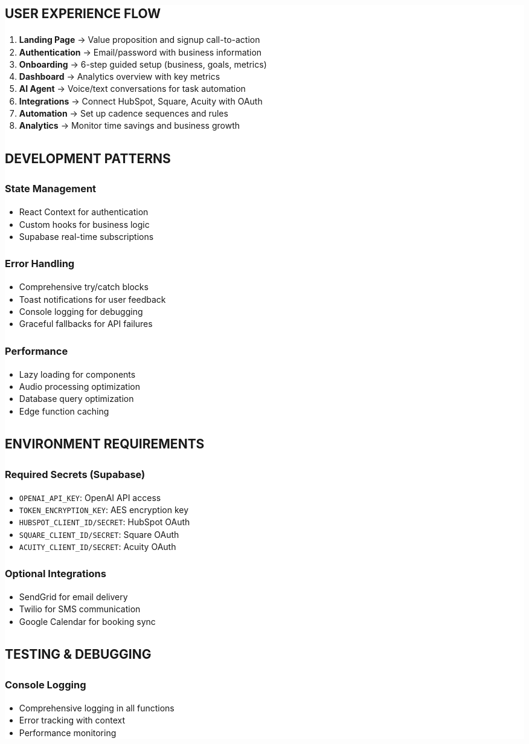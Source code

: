 ## USER EXPERIENCE FLOW

1. **Landing Page** → Value proposition and signup call-to-action
2. **Authentication** → Email/password with business information
3. **Onboarding** → 6-step guided setup (business, goals, metrics)
4. **Dashboard** → Analytics overview with key metrics
5. **AI Agent** → Voice/text conversations for task automation
6. **Integrations** → Connect HubSpot, Square, Acuity with OAuth
7. **Automation** → Set up cadence sequences and rules
8. **Analytics** → Monitor time savings and business growth

## DEVELOPMENT PATTERNS

### State Management
- React Context for authentication
- Custom hooks for business logic
- Supabase real-time subscriptions

### Error Handling
- Comprehensive try/catch blocks
- Toast notifications for user feedback
- Console logging for debugging
- Graceful fallbacks for API failures

### Performance
- Lazy loading for components
- Audio processing optimization
- Database query optimization
- Edge function caching

## ENVIRONMENT REQUIREMENTS

### Required Secrets (Supabase)
- `OPENAI_API_KEY`: OpenAI API access
- `TOKEN_ENCRYPTION_KEY`: AES encryption key
- `HUBSPOT_CLIENT_ID/SECRET`: HubSpot OAuth
- `SQUARE_CLIENT_ID/SECRET`: Square OAuth
- `ACUITY_CLIENT_ID/SECRET`: Acuity OAuth

### Optional Integrations
- SendGrid for email delivery
- Twilio for SMS communication
- Google Calendar for booking sync

## TESTING & DEBUGGING

### Console Logging
- Comprehensive logging in all functions
- Error tracking with context
- Performance monitoring

